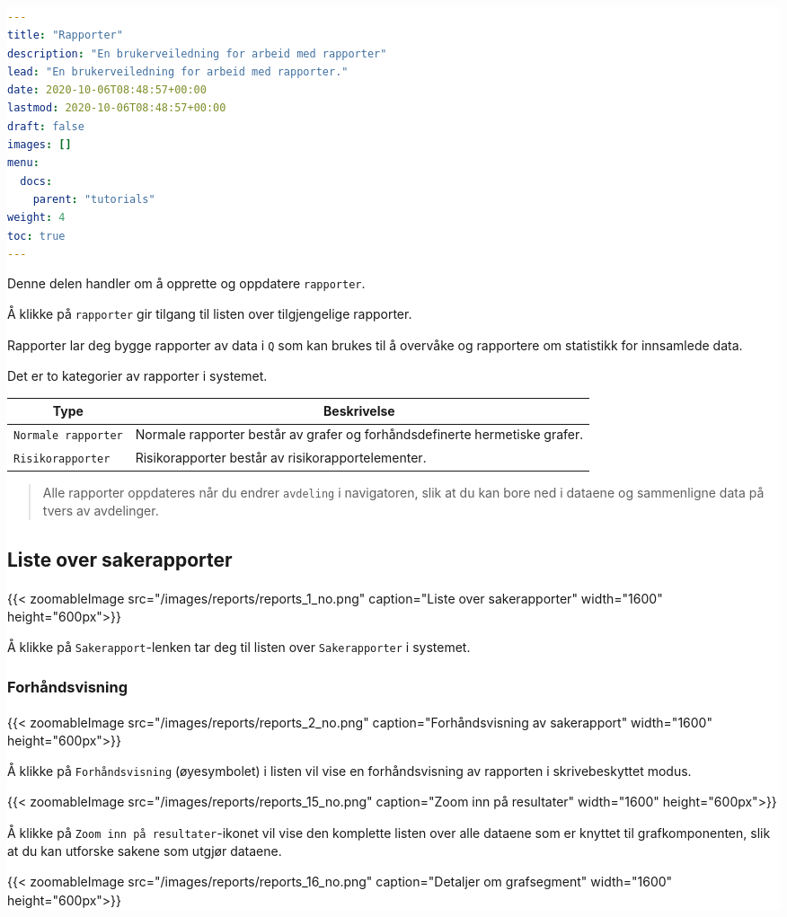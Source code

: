 ```yaml
---
title: "Rapporter"
description: "En brukerveiledning for arbeid med rapporter"
lead: "En brukerveiledning for arbeid med rapporter."
date: 2020-10-06T08:48:57+00:00
lastmod: 2020-10-06T08:48:57+00:00
draft: false
images: []
menu:
  docs:
    parent: "tutorials"
weight: 4
toc: true
---
```

Denne delen handler om å opprette og oppdatere `rapporter`.

Å klikke på `rapporter` gir tilgang til listen over tilgjengelige rapporter.

Rapporter lar deg bygge rapporter av data i `Q` som kan brukes til å overvåke og rapportere om statistikk for innsamlede data.

Det er to kategorier av rapporter i systemet.

| Type | Beskrivelse |
| --- | --- |
| `Normale rapporter` | Normale rapporter består av grafer og forhåndsdefinerte hermetiske grafer. |
| `Risikorapporter` | Risikorapporter består av risikorapportelementer. |

> Alle rapporter oppdateres når du endrer `avdeling` i navigatoren, slik at du kan bore ned i dataene og sammenligne data på tvers av avdelinger.

## Liste over sakerapporter

{{< zoomableImage src="/images/reports/reports_1_no.png" caption="Liste over sakerapporter" width="1600" height="600px">}}

Å klikke på `Sakerapport`-lenken tar deg til listen over `Sakerapporter` i systemet.

### Forhåndsvisning
{{< zoomableImage src="/images/reports/reports_2_no.png" caption="Forhåndsvisning av sakerapport" width="1600" height="600px">}}

Å klikke på `Forhåndsvisning` (øyesymbolet) i listen vil vise en forhåndsvisning av rapporten i skrivebeskyttet modus.

{{< zoomableImage src="/images/reports/reports_15_no.png" caption="Zoom inn på resultater" width="1600" height="600px">}}

Å klikke på `Zoom inn på resultater`-ikonet vil vise den komplette listen over alle dataene som er knyttet til grafkomponenten, slik at du kan utforske sakene som utgjør dataene.

{{< zoomableImage src="/images/reports/reports_16_no.png" caption="Detaljer om grafsegment" width="1600" height="600px">}}
